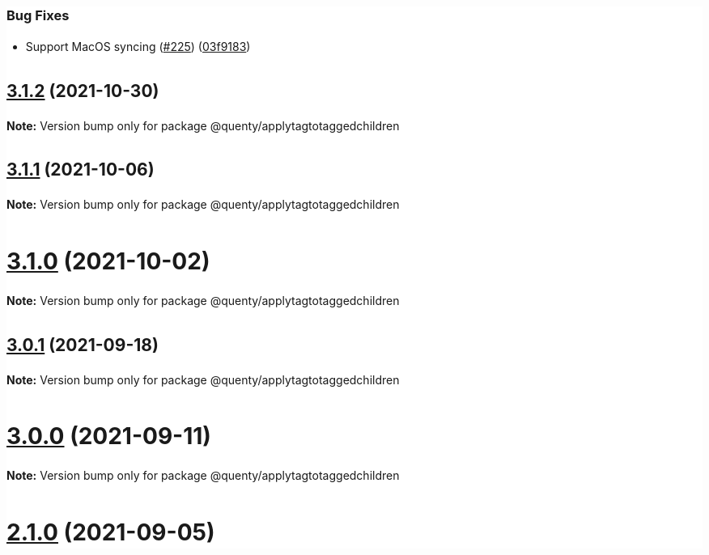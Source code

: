 
### Bug Fixes

* Support MacOS syncing ([#225](https://github.com/Quenty/NevermoreEngine/issues/225)) ([03f9183](https://github.com/Quenty/NevermoreEngine/commit/03f918392c6a5bdd33f8a17c38de371d1e06c67a))





## [3.1.2](https://github.com/Quenty/NevermoreEngine/compare/@quenty/applytagtotaggedchildren@3.1.1...@quenty/applytagtotaggedchildren@3.1.2) (2021-10-30)

**Note:** Version bump only for package @quenty/applytagtotaggedchildren





## [3.1.1](https://github.com/Quenty/NevermoreEngine/compare/@quenty/applytagtotaggedchildren@3.1.0...@quenty/applytagtotaggedchildren@3.1.1) (2021-10-06)

**Note:** Version bump only for package @quenty/applytagtotaggedchildren





# [3.1.0](https://github.com/Quenty/NevermoreEngine/compare/@quenty/applytagtotaggedchildren@3.0.1...@quenty/applytagtotaggedchildren@3.1.0) (2021-10-02)

**Note:** Version bump only for package @quenty/applytagtotaggedchildren





## [3.0.1](https://github.com/Quenty/NevermoreEngine/compare/@quenty/applytagtotaggedchildren@3.0.0...@quenty/applytagtotaggedchildren@3.0.1) (2021-09-18)

**Note:** Version bump only for package @quenty/applytagtotaggedchildren





# [3.0.0](https://github.com/Quenty/NevermoreEngine/compare/@quenty/applytagtotaggedchildren@2.1.0...@quenty/applytagtotaggedchildren@3.0.0) (2021-09-11)

**Note:** Version bump only for package @quenty/applytagtotaggedchildren





# [2.1.0](https://github.com/Quenty/NevermoreEngine/compare/@quenty/applytagtotaggedchildren@2.0.0...@quenty/applytagtotaggedchildren@2.1.0) (2021-09-05)
